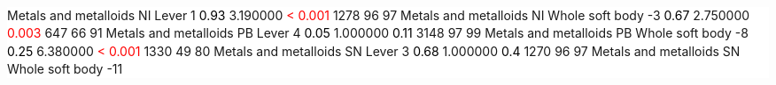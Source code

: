    <td style="text-align:left;"> Metals and metalloids </td>
   <td style="text-align:left;"> NI </td>
   <td style="text-align:left;"> Lever </td>
   <td style="text-align:right;"> 1 </td>
   <td style="text-align:left;"> <span style="     color: black !important;">0.93</span> </td>
   <td style="text-align:right;"> 3.190000 </td>
   <td style="text-align:left;"> <span style="     color: red !important;">&lt; 0.001</span> </td>
   <td style="text-align:right;"> 1278 </td>
   <td style="text-align:right;"> 96 </td>
   <td style="text-align:right;"> 97 </td>
  </tr>
  <tr>
   <td style="text-align:left;"> Metals and metalloids </td>
   <td style="text-align:left;"> NI </td>
   <td style="text-align:left;"> Whole soft body </td>
   <td style="text-align:right;"> -3 </td>
   <td style="text-align:left;"> <span style="     color: black !important;">0.67</span> </td>
   <td style="text-align:right;"> 2.750000 </td>
   <td style="text-align:left;"> <span style="     color: red !important;">0.003</span> </td>
   <td style="text-align:right;"> 647 </td>
   <td style="text-align:right;"> 66 </td>
   <td style="text-align:right;"> 91 </td>
  </tr>
  <tr>
   <td style="text-align:left;"> Metals and metalloids </td>
   <td style="text-align:left;"> PB </td>
   <td style="text-align:left;"> Lever </td>
   <td style="text-align:right;"> 4 </td>
   <td style="text-align:left;"> <span style="     color: black !important;">0.05</span> </td>
   <td style="text-align:right;"> 1.000000 </td>
   <td style="text-align:left;"> <span style="     color: black !important;">0.11</span> </td>
   <td style="text-align:right;"> 3148 </td>
   <td style="text-align:right;"> 97 </td>
   <td style="text-align:right;"> 99 </td>
  </tr>
  <tr>
   <td style="text-align:left;"> Metals and metalloids </td>
   <td style="text-align:left;"> PB </td>
   <td style="text-align:left;"> Whole soft body </td>
   <td style="text-align:right;"> -8 </td>
   <td style="text-align:left;"> <span style="     color: black !important;">0.25</span> </td>
   <td style="text-align:right;"> 6.380000 </td>
   <td style="text-align:left;"> <span style="     color: red !important;">&lt; 0.001</span> </td>
   <td style="text-align:right;"> 1330 </td>
   <td style="text-align:right;"> 49 </td>
   <td style="text-align:right;"> 80 </td>
  </tr>
  <tr>
   <td style="text-align:left;"> Metals and metalloids </td>
   <td style="text-align:left;"> SN </td>
   <td style="text-align:left;"> Lever </td>
   <td style="text-align:right;"> 3 </td>
   <td style="text-align:left;"> <span style="     color: black !important;">0.68</span> </td>
   <td style="text-align:right;"> 1.000000 </td>
   <td style="text-align:left;"> <span style="     color: black !important;">0.4</span> </td>
   <td style="text-align:right;"> 1270 </td>
   <td style="text-align:right;"> 96 </td>
   <td style="text-align:right;"> 97 </td>
  </tr>
  <tr>
   <td style="text-align:left;"> Metals and metalloids </td>
   <td style="text-align:left;"> SN </td>
   <td style="text-align:left;"> Whole soft body </td>
   <td style="text-align:right;"> -11 </td>